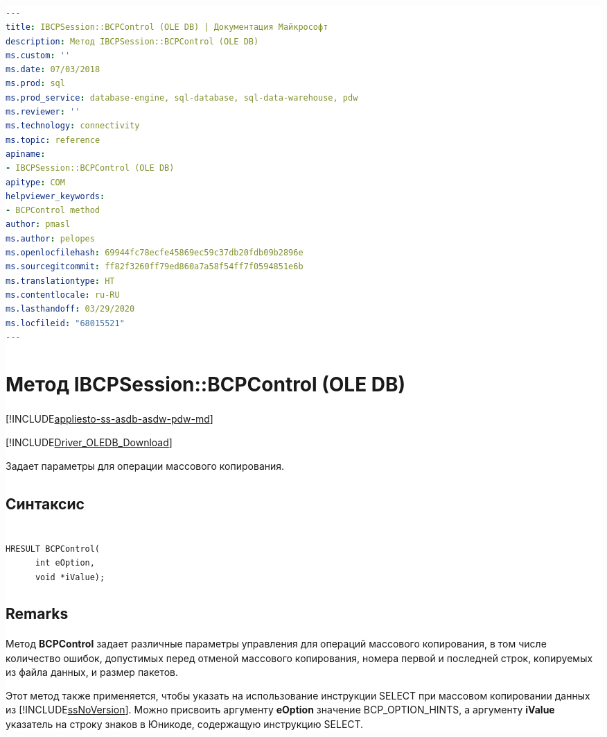 ```yaml
---
title: IBCPSession::BCPControl (OLE DB) | Документация Майкрософт
description: Метод IBCPSession::BCPControl (OLE DB)
ms.custom: ''
ms.date: 07/03/2018
ms.prod: sql
ms.prod_service: database-engine, sql-database, sql-data-warehouse, pdw
ms.reviewer: ''
ms.technology: connectivity
ms.topic: reference
apiname:
- IBCPSession::BCPControl (OLE DB)
apitype: COM
helpviewer_keywords:
- BCPControl method
author: pmasl
ms.author: pelopes
ms.openlocfilehash: 69944fc78ecfe45869ec59c37db20fdb09b2896e
ms.sourcegitcommit: ff82f3260ff79ed860a7a58f54ff7f0594851e6b
ms.translationtype: HT
ms.contentlocale: ru-RU
ms.lasthandoff: 03/29/2020
ms.locfileid: "68015521"
---
```

# <a name="ibcpsessionbcpcontrol-ole-db"></a>Метод IBCPSession::BCPControl (OLE DB)
[!INCLUDE[appliesto-ss-asdb-asdw-pdw-md](../../../includes/appliesto-ss-asdb-asdw-pdw-md.md)]

[!INCLUDE[Driver_OLEDB_Download](../../../includes/driver_oledb_download.md)]

  Задает параметры для операции массового копирования.  
  
## <a name="syntax"></a>Синтаксис  
  
```  
  
HRESULT BCPControl(   
      int eOption,  
      void *iValue);  
```  
  
## <a name="remarks"></a>Remarks  
 Метод **BCPControl** задает различные параметры управления для операций массового копирования, в том числе количество ошибок, допустимых перед отменой массового копирования, номера первой и последней строк, копируемых из файла данных, и размер пакетов.  
  
 Этот метод также применяется, чтобы указать на использование инструкции SELECT при массовом копировании данных из [!INCLUDE[ssNoVersion](../../../includes/ssnoversion-md.md)]. Можно присвоить аргументу **eOption** значение BCP_OPTION_HINTS, а аргументу **iValue** указатель на строку знаков в Юникоде, содержащую инструкцию SELECT.  
  